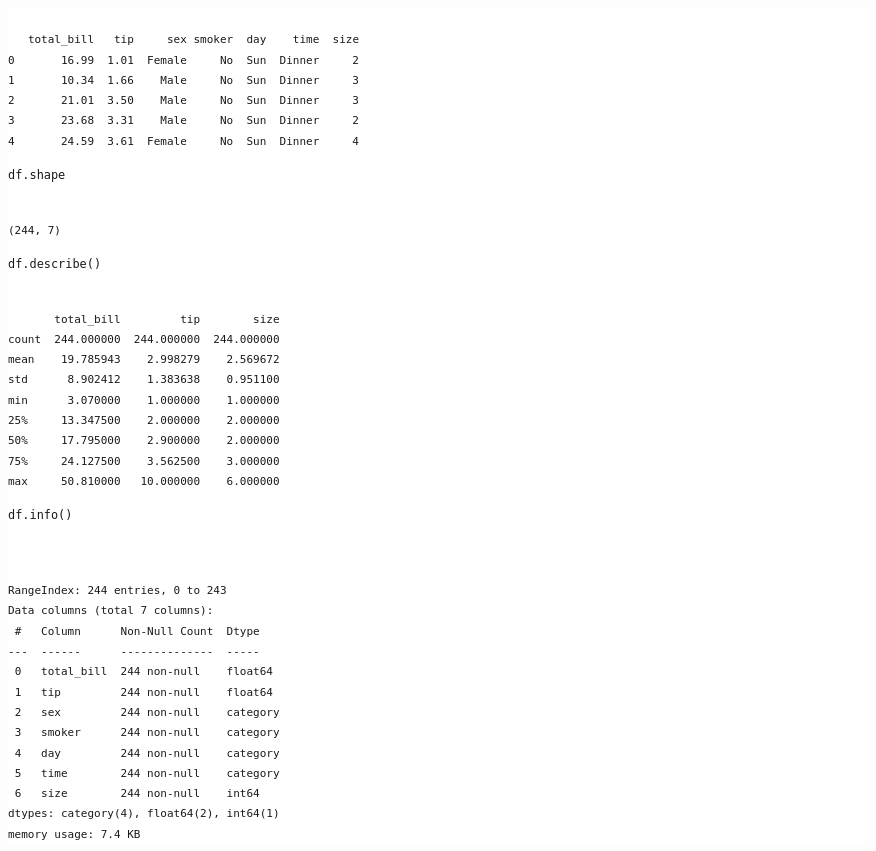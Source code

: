 <pre><span class="inner-pre" style="font-size: 11px">
   total_bill   tip     sex smoker  day    time  size
0       16.99  1.01  Female     No  Sun  Dinner     2
1       10.34  1.66    Male     No  Sun  Dinner     3
2       21.01  3.50    Male     No  Sun  Dinner     3
3       23.68  3.31    Male     No  Sun  Dinner     2
4       24.59  3.61  Female     No  Sun  Dinner     4
</span></pre>


```python
df.shape
```

<pre><span class="inner-pre" style="font-size: 11px">
(244, 7)
</span></pre>


```python
df.describe()
```

<pre><span class="inner-pre" style="font-size: 11px">
       total_bill         tip        size
count  244.000000  244.000000  244.000000
mean    19.785943    2.998279    2.569672
std      8.902412    1.383638    0.951100
min      3.070000    1.000000    1.000000
25%     13.347500    2.000000    2.000000
50%     17.795000    2.900000    2.000000
75%     24.127500    3.562500    3.000000
max     50.810000   10.000000    6.000000
</span></pre>


```python
df.info()
```

<pre><span class="inner-pre" style="font-size: 11px">
<class 'pandas.core.frame.DataFrame'>
RangeIndex: 244 entries, 0 to 243
Data columns (total 7 columns):
 #   Column      Non-Null Count  Dtype   
---  ------      --------------  -----   
 0   total_bill  244 non-null    float64 
 1   tip         244 non-null    float64 
 2   sex         244 non-null    category
 3   smoker      244 non-null    category
 4   day         244 non-null    category
 5   time        244 non-null    category
 6   size        244 non-null    int64   
dtypes: category(4), float64(2), int64(1)
memory usage: 7.4 KB
</span></pre>
